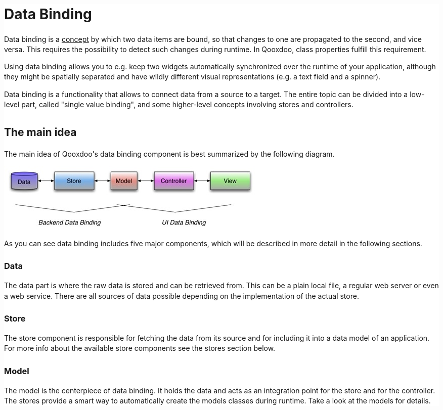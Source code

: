 # Data Binding

Data binding is a [concept](http://en.wikipedia.org/wiki/Data_binding) by which
two data items are bound, so that changes to one are propagated to the second,
and vice versa. This requires the possibility to detect such changes during
runtime. In Qooxdoo, class properties fulfill this requirement.

Using data binding allows you to e.g. keep two widgets automatically
synchronized over the runtime of your application, although they might be
spatially separated and have wildly different visual representations (e.g. a
text field and a spinner).

Data binding is a functionality that allows to connect data from a source to a
target. The entire topic can be divided into a low-level part, called "single
value binding", and some higher-level concepts involving stores and controllers.

## The main idea

The main idea of Qooxdoo's data binding component is best summarized by the
following diagram.

![](databindingarchitecture.jpg)

As you can see data binding includes five major components, which will be
described in more detail in the following sections.

### Data

The data part is where the raw data is stored and can be retrieved from. This
can be a plain local file, a regular web server or even a web service. There are
all sources of data possible depending on the implementation of the actual
store.

### Store

The store component is responsible for fetching the data from its source and for
including it into a data model of an application. For more info about the
available store components see the stores section below.

### Model

The model is the centerpiece of data binding. It holds the data and acts as an
integration point for the store and for the controller. The stores provide a
smart way to automatically create the models classes during runtime. Take a look
at the models for details.
